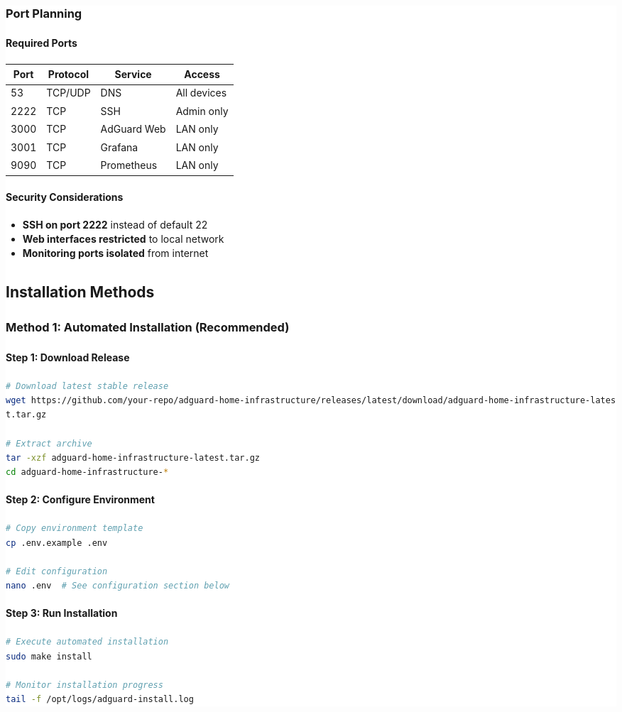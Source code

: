 ### Port Planning

#### Required Ports
| Port | Protocol | Service | Access |
|------|----------|---------|---------|
| 53 | TCP/UDP | DNS | All devices |
| 2222 | TCP | SSH | Admin only |
| 3000 | TCP | AdGuard Web | LAN only |
| 3001 | TCP | Grafana | LAN only |
| 9090 | TCP | Prometheus | LAN only |

#### Security Considerations
- **SSH on port 2222** instead of default 22
- **Web interfaces restricted** to local network
- **Monitoring ports isolated** from internet

## Installation Methods

### Method 1: Automated Installation (Recommended)

#### Step 1: Download Release
```bash
# Download latest stable release
wget https://github.com/your-repo/adguard-home-infrastructure/releases/latest/download/adguard-home-infrastructure-latest.tar.gz

# Extract archive
tar -xzf adguard-home-infrastructure-latest.tar.gz
cd adguard-home-infrastructure-*
```

#### Step 2: Configure Environment
```bash
# Copy environment template
cp .env.example .env

# Edit configuration
nano .env  # See configuration section below
```

#### Step 3: Run Installation
```bash
# Execute automated installation
sudo make install

# Monitor installation progress
tail -f /opt/logs/adguard-install.log
```
